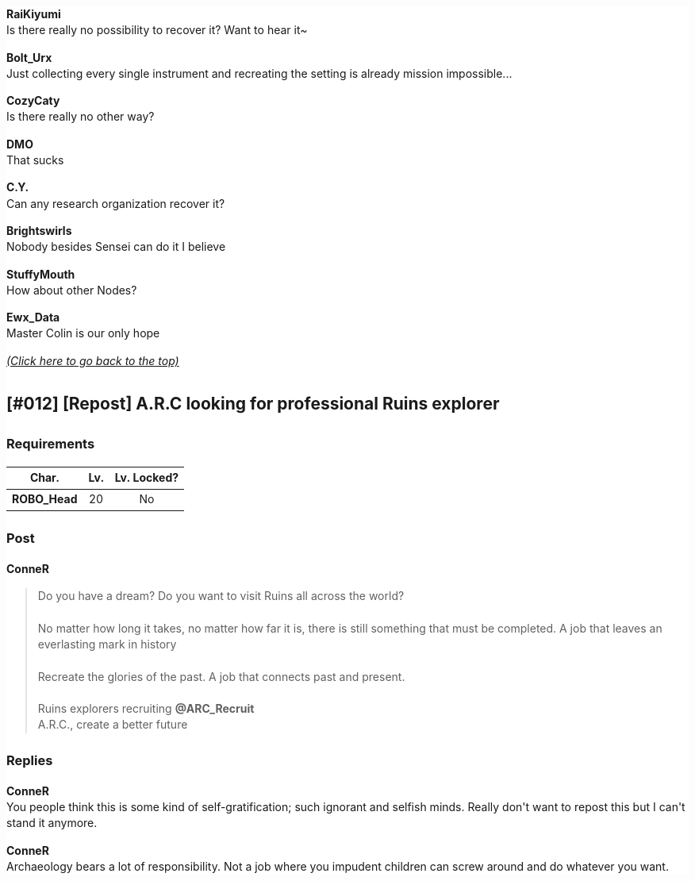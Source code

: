 **RaiKiyumi**<br>
Is there really no possibility to recover it? Want to hear it\~

**Bolt_Urx**<br>
Just collecting every single instrument and recreating the setting is already mission impossible...

**CozyCaty**<br>
Is there really no other way?

**DMO**<br>
That sucks

**C.Y.**<br>
Can any research organization recover it?

**Brightswirls**<br>
Nobody besides Sensei can do it I believe

**StuffyMouth**<br>
How about other Nodes?

**Ewx_Data**<br>
Master Colin is our only hope

[*(Click here to go back to the top)*](#toc)

## <a id="c1201"/>\[#012\] \[Repost\] A.R.C looking for professional Ruins explorer
### Requirements
|    Char.    |Lv.|Lv. Locked?|
|-------------|:-:|:---------:|
|**ROBO_Head**|20 |    No     |

### Post
**ConneR**<br>
> Do you have a dream? Do you want to visit Ruins all across the world?<br>
> <br>
> No matter how long it takes, no matter how far it is, there is still something that must be completed. A job that leaves an everlasting mark in history<br>
> <br>
> Recreate the glories of the past. A job that connects past and present.<br>
> <br>
> Ruins explorers recruiting **@ARC\_Recruit**<br>
> A.R.C., create a better future<br>

### Replies
**ConneR**<br>
You people think this is some kind of self\-gratification; such ignorant and selfish minds. Really don't want to repost this but I can't stand it anymore.

**ConneR**<br>
Archaeology bears a lot of responsibility. Not a job where you impudent children can screw around and do whatever you want.
